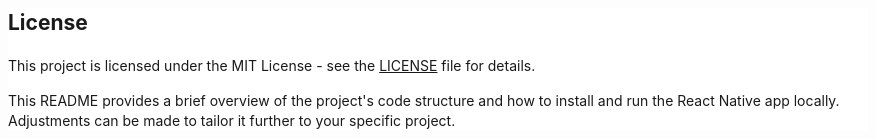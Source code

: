 ## License

This project is licensed under the MIT License - see the [LICENSE](LICENSE) file for details.

This README provides a brief overview of the project's code structure and how to install and run the React Native app locally. Adjustments can be made to tailor it further to your specific project.
